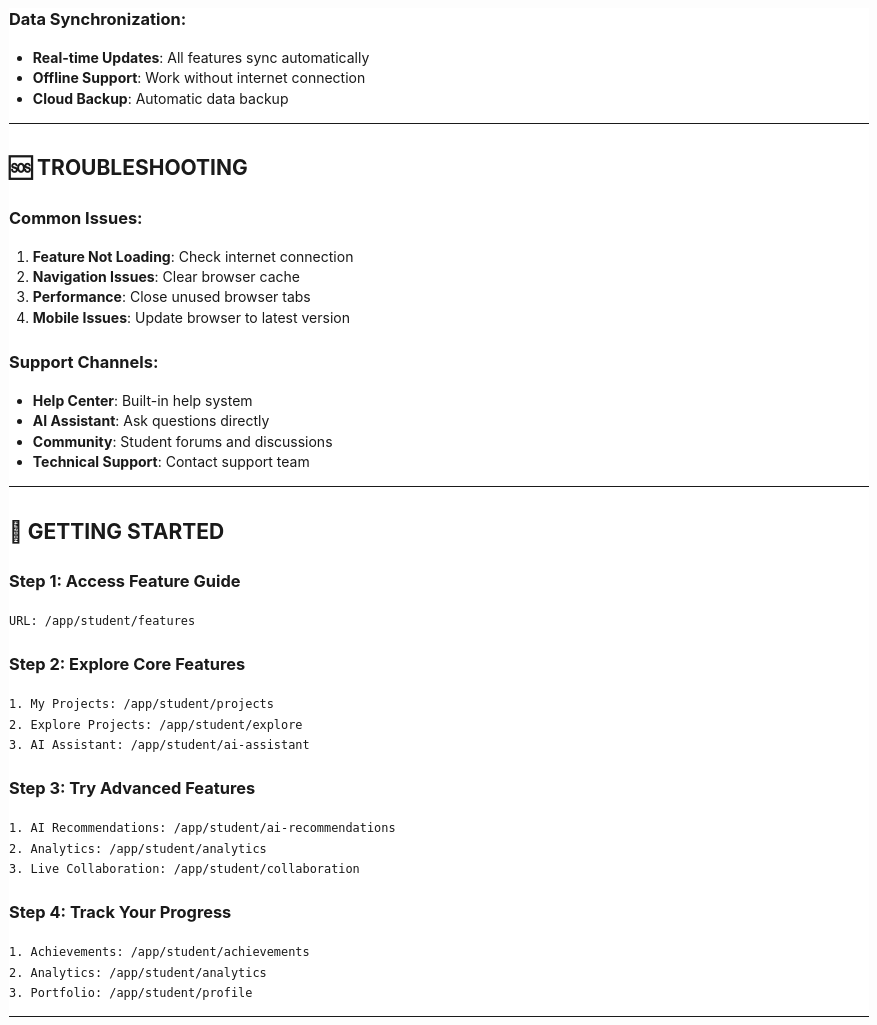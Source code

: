 ### **Data Synchronization:**
- **Real-time Updates**: All features sync automatically
- **Offline Support**: Work without internet connection
- **Cloud Backup**: Automatic data backup

---

## 🆘 **TROUBLESHOOTING**

### **Common Issues:**
1. **Feature Not Loading**: Check internet connection
2. **Navigation Issues**: Clear browser cache
3. **Performance**: Close unused browser tabs
4. **Mobile Issues**: Update browser to latest version

### **Support Channels:**
- **Help Center**: Built-in help system
- **AI Assistant**: Ask questions directly
- **Community**: Student forums and discussions
- **Technical Support**: Contact support team

---

## 🎉 **GETTING STARTED**

### **Step 1: Access Feature Guide**
```
URL: /app/student/features
```

### **Step 2: Explore Core Features**
```
1. My Projects: /app/student/projects
2. Explore Projects: /app/student/explore
3. AI Assistant: /app/student/ai-assistant
```

### **Step 3: Try Advanced Features**
```
1. AI Recommendations: /app/student/ai-recommendations
2. Analytics: /app/student/analytics
3. Live Collaboration: /app/student/collaboration
```

### **Step 4: Track Your Progress**
```
1. Achievements: /app/student/achievements
2. Analytics: /app/student/analytics
3. Portfolio: /app/student/profile
```

---